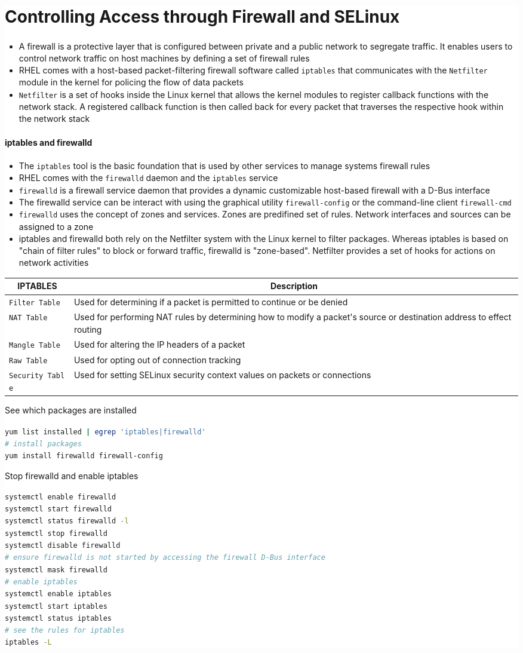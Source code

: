 # Controlling Access through Firewall and SELinux

* A firewall is a protective layer that is configured between private and a public network to segregate traffic. It enables users to control network traffic on host machines by defining a set of firewall rules
* RHEL comes with a host-based packet-filtering firewall software called `iptables` that communicates with the `Netfilter` module in the kernel for policing the flow of data packets
* `Netfilter` is a set of hooks inside the Linux kernel that allows the kernel modules to register callback functions with the network stack. A registered callback function is then called back for every packet that traverses the respective hook within the network stack

####  iptables and firewalld

* The `iptables` tool is the basic foundation that is used by other services to manage systems firewall rules
* RHEL comes with the `firewalld` daemon and the `iptables` service
* `firewalld` is a firewall service daemon that provides a dynamic customizable host-based firewall with a D-Bus interface
* The firewalld service can be interact with using the graphical utility `firewall-config` or the command-line client `firewall-cmd`
* `firewalld` uses the concept of zones and services. Zones are predifined set of rules. Network interfaces and sources can be assigned to a zone
* iptables and firewalld both rely on the Netfilter system with the Linux kernel to filter packages. Whereas iptables is based on "chain of filter rules" to block or forward traffic, firewalld is "zone-based". Netfilter provides a set of hooks for actions on network activities

| IPTABLES | Description |
| --- | --- | 
| `Filter Table` | Used for determining if a packet is  permitted to continue or be denied  |
| `NAT Table` | Used for performing NAT rules by determining how to modify a packet's source or destination address to effect routing |
| `Mangle Table` | Used for altering the IP headers of a packet |
| `Raw Table` | Used for opting out of connection tracking |
| `Security Table` | Used for setting SELinux security context values on packets or connections |

See which packages are installed 

```bash
yum list installed | egrep 'iptables|firewalld'
# install packages
yum install firewalld firewall-config
```

Stop firewalld and enable iptables

```bash
systemctl enable firewalld
systemctl start firewalld
systemctl status firewalld -l
systemctl stop firewalld
systemctl disable firewalld
# ensure firewalld is not started by accessing the firewall D-Bus interface 
systemctl mask firewalld
# enable iptables
systemctl enable iptables
systemctl start iptables
systemctl status iptables
# see the rules for iptables
iptables -L
```
